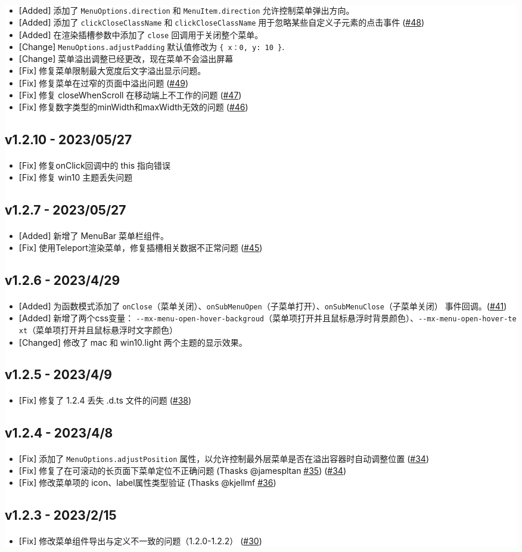 * [Added] 添加了 `MenuOptions.direction` 和 `MenuItem.direction` 允许控制菜单弹出方向。
* [Added] 添加了 `clickCloseClassName` 和 `clickCloseClassName` 用于忽略某些自定义子元素的点击事件 ([#48](https://github.com/imengyu/vue3-context-menu/issues/48))
* [Added] 在渲染插槽参数中添加了 `close` 回调用于关闭整个菜单。
* [Change] `MenuOptions.adjustPadding` 默认值修改为 `{ x：0, y: 10 }`.
* [Change] 菜单溢出调整已经更改，现在菜单不会溢出屏幕
* [Fix] 修复菜单限制最大宽度后文字溢出显示问题。
* [Fix] 修复菜单在过窄的页面中溢出问题 ([#49](https://github.com/imengyu/vue3-context-menu/issues/49))
* [Fix] 修复 closeWhenScroll 在移动端上不工作的问题 ([#47](https://github.com/imengyu/vue3-context-menu/issues/47))
* [Fix] 修复数字类型的minWidth和maxWidth无效的问题 ([#46](https://github.com/imengyu/vue3-context-menu/issues/46))

## v1.2.10 - 2023/05/27

* [Fix] 修复onClick回调中的 this 指向错误
* [Fix] 修复 win10 主题丢失问题

## v1.2.7 - 2023/05/27

* [Added] 新增了 MenuBar 菜单栏组件。
* [Fix] 使用Teleport渲染菜单，修复插槽相关数据不正常问题 ([#45](https://github.com/imengyu/vue3-context-menu/issues/45))

## v1.2.6 - 2023/4/29

* [Added] 为函数模式添加了 `onClose`（菜单关闭）、`onSubMenuOpen`（子菜单打开）、`onSubMenuClose`（子菜单关闭） 事件回调。([#41](https://github.com/imengyu/vue3-context-menu/issues/41))
* [Added] 新增了两个css变量： `--mx-menu-open-hover-backgroud`（菜单项打开并且鼠标悬浮时背景颜色）、`--mx-menu-open-hover-text`（菜单项打开并且鼠标悬浮时文字颜色）
* [Changed] 修改了 mac 和 win10.light 两个主题的显示效果。

## v1.2.5 - 2023/4/9

* [Fix] 修复了 1.2.4 丢失 .d.ts 文件的问题 ([#38](https://github.com/imengyu/vue3-context-menu/issues/38))

## v1.2.4 - 2023/4/8

* [Fix] 添加了 `MenuOptions.adjustPosition` 属性，以允许控制最外层菜单是否在溢出容器时自动调整位置 ([#34](https://github.com/imengyu/vue3-context-menu/issues/34))
* [Fix] 修复了在可滚动的长页面下菜单定位不正确问题 (Thasks @jamespltan [#35](https://github.com/imengyu/vue3-context-menu/pull/35)) ([#34](https://github.com/imengyu/vue3-context-menu/issues/34))
* [Fix] 修改菜单项的 icon、label属性类型验证 (Thasks @kjellmf [#36](https://github.com/imengyu/vue3-context-menu/pull/36))

## v1.2.3 - 2023/2/15

* [Fix] 修改菜单组件导出与定义不一致的问题（1.2.0-1.2.2） ([#30](https://github.com/imengyu/vue3-context-menu/issues/30))
